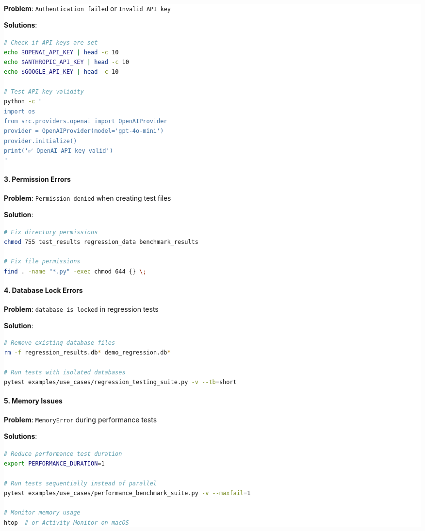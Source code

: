 **Problem**: `Authentication failed` or `Invalid API key`

**Solutions**:
```bash
# Check if API keys are set
echo $OPENAI_API_KEY | head -c 10
echo $ANTHROPIC_API_KEY | head -c 10
echo $GOOGLE_API_KEY | head -c 10

# Test API key validity
python -c "
import os
from src.providers.openai import OpenAIProvider
provider = OpenAIProvider(model='gpt-4o-mini')
provider.initialize()
print('✅ OpenAI API key valid')
"
```

#### 3. Permission Errors

**Problem**: `Permission denied` when creating test files

**Solution**:
```bash
# Fix directory permissions
chmod 755 test_results regression_data benchmark_results

# Fix file permissions
find . -name "*.py" -exec chmod 644 {} \;
```

#### 4. Database Lock Errors

**Problem**: `database is locked` in regression tests

**Solution**:
```bash
# Remove existing database files
rm -f regression_results.db* demo_regression.db*

# Run tests with isolated databases
pytest examples/use_cases/regression_testing_suite.py -v --tb=short
```

#### 5. Memory Issues

**Problem**: `MemoryError` during performance tests

**Solutions**:
```bash
# Reduce performance test duration
export PERFORMANCE_DURATION=1

# Run tests sequentially instead of parallel
pytest examples/use_cases/performance_benchmark_suite.py -v --maxfail=1

# Monitor memory usage
htop  # or Activity Monitor on macOS
```
